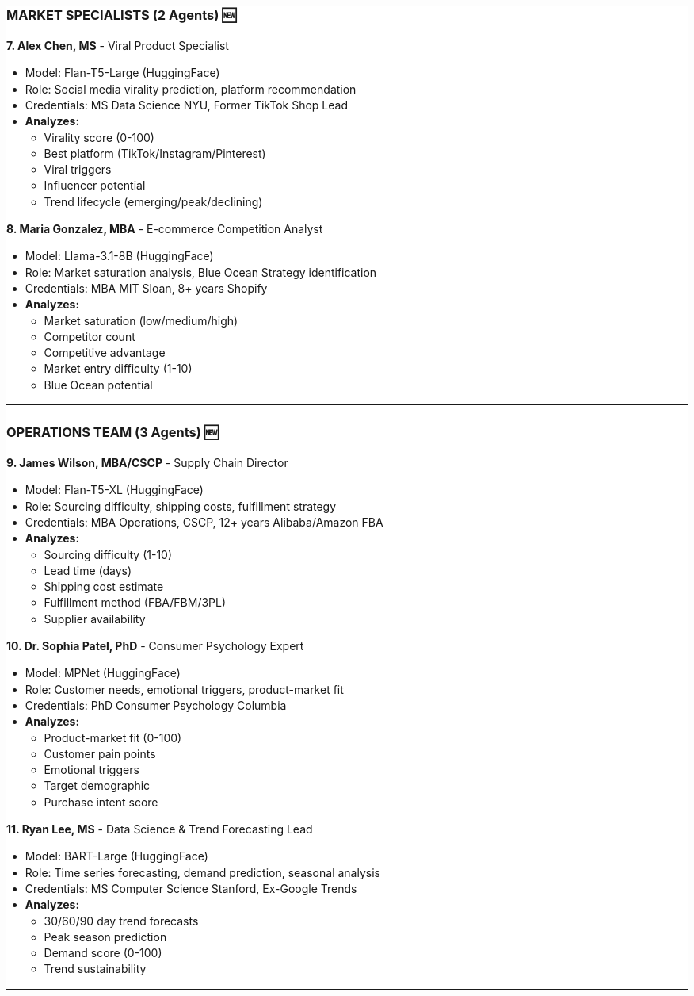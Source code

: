 
### **MARKET SPECIALISTS (2 Agents)** 🆕

**7. Alex Chen, MS** - Viral Product Specialist
- Model: Flan-T5-Large (HuggingFace)
- Role: Social media virality prediction, platform recommendation
- Credentials: MS Data Science NYU, Former TikTok Shop Lead
- **Analyzes:**
  - Virality score (0-100)
  - Best platform (TikTok/Instagram/Pinterest)
  - Viral triggers
  - Influencer potential
  - Trend lifecycle (emerging/peak/declining)

**8. Maria Gonzalez, MBA** - E-commerce Competition Analyst
- Model: Llama-3.1-8B (HuggingFace)
- Role: Market saturation analysis, Blue Ocean Strategy identification
- Credentials: MBA MIT Sloan, 8+ years Shopify
- **Analyzes:**
  - Market saturation (low/medium/high)
  - Competitor count
  - Competitive advantage
  - Market entry difficulty (1-10)
  - Blue Ocean potential

---

### **OPERATIONS TEAM (3 Agents)** 🆕

**9. James Wilson, MBA/CSCP** - Supply Chain Director
- Model: Flan-T5-XL (HuggingFace)
- Role: Sourcing difficulty, shipping costs, fulfillment strategy
- Credentials: MBA Operations, CSCP, 12+ years Alibaba/Amazon FBA
- **Analyzes:**
  - Sourcing difficulty (1-10)
  - Lead time (days)
  - Shipping cost estimate
  - Fulfillment method (FBA/FBM/3PL)
  - Supplier availability

**10. Dr. Sophia Patel, PhD** - Consumer Psychology Expert
- Model: MPNet (HuggingFace)
- Role: Customer needs, emotional triggers, product-market fit
- Credentials: PhD Consumer Psychology Columbia
- **Analyzes:**
  - Product-market fit (0-100)
  - Customer pain points
  - Emotional triggers
  - Target demographic
  - Purchase intent score

**11. Ryan Lee, MS** - Data Science & Trend Forecasting Lead
- Model: BART-Large (HuggingFace)
- Role: Time series forecasting, demand prediction, seasonal analysis
- Credentials: MS Computer Science Stanford, Ex-Google Trends
- **Analyzes:**
  - 30/60/90 day trend forecasts
  - Peak season prediction
  - Demand score (0-100)
  - Trend sustainability

---